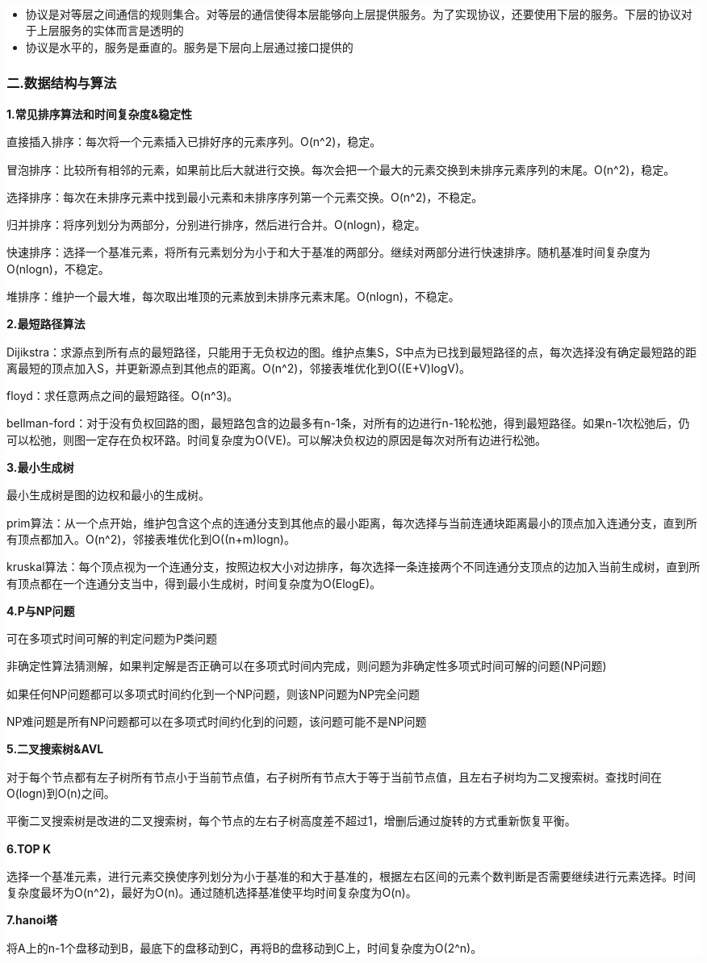 * 协议是对等层之间通信的规则集合。对等层的通信使得本层能够向上层提供服务。为了实现协议，还要使用下层的服务。下层的协议对于上层服务的实体而言是透明的
* 协议是水平的，服务是垂直的。服务是下层向上层通过接口提供的

### 二.数据结构与算法

**1.常见排序算法和时间复杂度&稳定性**

直接插入排序：每次将一个元素插入已排好序的元素序列。O(n^2)，稳定。

冒泡排序：比较所有相邻的元素，如果前比后大就进行交换。每次会把一个最大的元素交换到未排序元素序列的末尾。O(n^2)，稳定。

选择排序：每次在未排序元素中找到最小元素和未排序序列第一个元素交换。O(n^2)，不稳定。

归并排序：将序列划分为两部分，分别进行排序，然后进行合并。O(nlogn)，稳定。

快速排序：选择一个基准元素，将所有元素划分为小于和大于基准的两部分。继续对两部分进行快速排序。随机基准时间复杂度为O(nlogn)，不稳定。

堆排序：维护一个最大堆，每次取出堆顶的元素放到未排序元素末尾。O(nlogn)，不稳定。

**2.最短路径算法**

Dijikstra：求源点到所有点的最短路径，只能用于无负权边的图。维护点集S，S中点为已找到最短路径的点，每次选择没有确定最短路的距离最短的顶点加入S，并更新源点到其他点的距离。O(n^2)，邻接表堆优化到O((E+V)logV)。

floyd：求任意两点之间的最短路径。O(n^3)。

bellman-ford：对于没有负权回路的图，最短路包含的边最多有n-1条，对所有的边进行n-1轮松弛，得到最短路径。如果n-1次松弛后，仍可以松弛，则图一定存在负权环路。时间复杂度为O(VE)。可以解决负权边的原因是每次对所有边进行松弛。

**3.最小生成树**

最小生成树是图的边权和最小的生成树。

prim算法：从一个点开始，维护包含这个点的连通分支到其他点的最小距离，每次选择与当前连通块距离最小的顶点加入连通分支，直到所有顶点都加入。O(n^2)，邻接表堆优化到O((n+m)logn)。

kruskal算法：每个顶点视为一个连通分支，按照边权大小对边排序，每次选择一条连接两个不同连通分支顶点的边加入当前生成树，直到所有顶点都在一个连通分支当中，得到最小生成树，时间复杂度为O(ElogE)。

**4.P与NP问题**

可在多项式时间可解的判定问题为P类问题

非确定性算法猜测解，如果判定解是否正确可以在多项式时间内完成，则问题为非确定性多项式时间可解的问题(NP问题)

如果任何NP问题都可以多项式时间约化到一个NP问题，则该NP问题为NP完全问题

NP难问题是所有NP问题都可以在多项式时间约化到的问题，该问题可能不是NP问题

**5.二叉搜索树\&AVL**

对于每个节点都有左子树所有节点小于当前节点值，右子树所有节点大于等于当前节点值，且左右子树均为二叉搜索树。查找时间在O(logn)到O(n)之间。

平衡二叉搜索树是改进的二叉搜索树，每个节点的左右子树高度差不超过1，增删后通过旋转的方式重新恢复平衡。

**6.TOP K**

选择一个基准元素，进行元素交换使序列划分为小于基准的和大于基准的，根据左右区间的元素个数判断是否需要继续进行元素选择。时间复杂度最坏为O(n^2)，最好为O(n)。通过随机选择基准使平均时间复杂度为O(n)。

**7.hanoi塔**

将A上的n-1个盘移动到B，最底下的盘移动到C，再将B的盘移动到C上，时间复杂度为O(2^n)。

